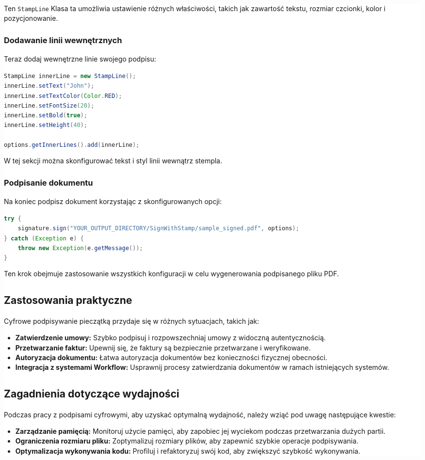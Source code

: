 Ten `StampLine` Klasa ta umożliwia ustawienie różnych właściwości, takich jak zawartość tekstu, rozmiar czcionki, kolor i pozycjonowanie.

### Dodawanie linii wewnętrznych

Teraz dodaj wewnętrzne linie swojego podpisu:

```java
StampLine innerLine = new StampLine();
innerLine.setText("John");
innerLine.setTextColor(Color.RED);
innerLine.setFontSize(20);
innerLine.setBold(true);
innerLine.setHeight(40);

options.getInnerLines().add(innerLine);
```

W tej sekcji można skonfigurować tekst i styl linii wewnątrz stempla.

### Podpisanie dokumentu

Na koniec podpisz dokument korzystając z skonfigurowanych opcji:

```java
try {
    signature.sign("YOUR_OUTPUT_DIRECTORY/SignWithStamp/sample_signed.pdf", options);
} catch (Exception e) {
    throw new Exception(e.getMessage());
}
```

Ten krok obejmuje zastosowanie wszystkich konfiguracji w celu wygenerowania podpisanego pliku PDF.

## Zastosowania praktyczne

Cyfrowe podpisywanie pieczątką przydaje się w różnych sytuacjach, takich jak:
- **Zatwierdzenie umowy:** Szybko podpisuj i rozpowszechniaj umowy z widoczną autentycznością.
- **Przetwarzanie faktur:** Upewnij się, że faktury są bezpiecznie przetwarzane i weryfikowane.
- **Autoryzacja dokumentu:** Łatwa autoryzacja dokumentów bez konieczności fizycznej obecności.
- **Integracja z systemami Workflow:** Usprawnij procesy zatwierdzania dokumentów w ramach istniejących systemów.

## Zagadnienia dotyczące wydajności

Podczas pracy z podpisami cyfrowymi, aby uzyskać optymalną wydajność, należy wziąć pod uwagę następujące kwestie:
- **Zarządzanie pamięcią:** Monitoruj użycie pamięci, aby zapobiec jej wyciekom podczas przetwarzania dużych partii.
- **Ograniczenia rozmiaru pliku:** Zoptymalizuj rozmiary plików, aby zapewnić szybkie operacje podpisywania.
- **Optymalizacja wykonywania kodu:** Profiluj i refaktoryzuj swój kod, aby zwiększyć szybkość wykonywania.
